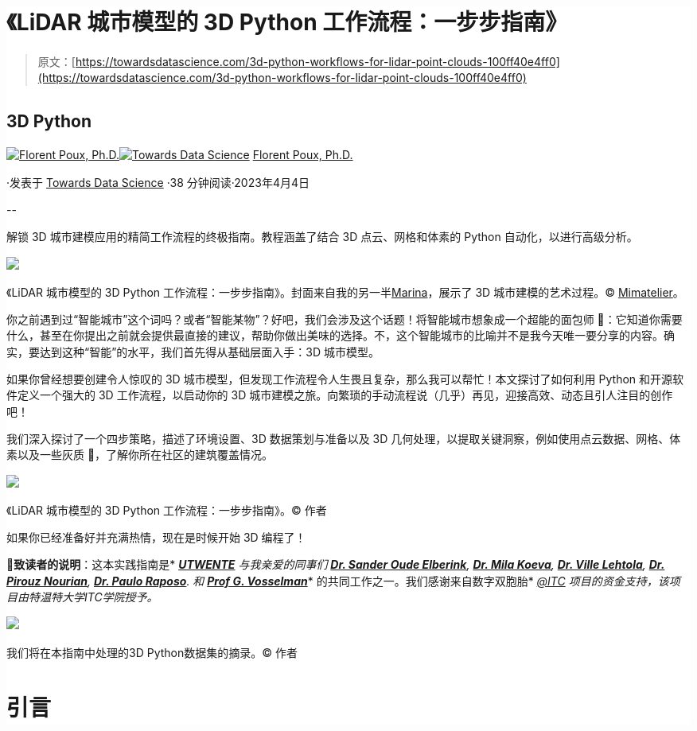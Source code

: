 # 《LiDAR 城市模型的 3D Python 工作流程：一步步指南》

> 原文：[https://towardsdatascience.com/3d-python-workflows-for-lidar-point-clouds-100ff40e4ff0](https://towardsdatascience.com/3d-python-workflows-for-lidar-point-clouds-100ff40e4ff0)

## 3D Python

[](https://medium.com/@florentpoux?source=post_page-----100ff40e4ff0--------------------------------)[![Florent Poux, Ph.D.](../Images/74df1e559b2edefba71ffd0d1294a251.png)](https://medium.com/@florentpoux?source=post_page-----100ff40e4ff0--------------------------------)[](https://towardsdatascience.com/?source=post_page-----100ff40e4ff0--------------------------------)[![Towards Data Science](../Images/a6ff2676ffcc0c7aad8aaf1d79379785.png)](https://towardsdatascience.com/?source=post_page-----100ff40e4ff0--------------------------------) [Florent Poux, Ph.D.](https://medium.com/@florentpoux?source=post_page-----100ff40e4ff0--------------------------------)

·发表于 [Towards Data Science](https://towardsdatascience.com/?source=post_page-----100ff40e4ff0--------------------------------) ·38 分钟阅读·2023年4月4日

--

解锁 3D 城市建模应用的精简工作流程的终极指南。教程涵盖了结合 3D 点云、网格和体素的 Python 自动化，以进行高级分析。

![](../Images/97c090b15454c5c08f7efcab12fb9808.png)

《LiDAR 城市模型的 3D Python 工作流程：一步步指南》。封面来自我的另一半[Marina](https://www.instagram.com/mimatelier_/)，展示了 3D 城市建模的艺术过程。© [Mimatelier](https://mimatelier.com/)。

你之前遇到过“智能城市”这个词吗？或者“智能某物”？好吧，我们会涉及这个话题！将智能城市想象成一个超能的面包师 🥐：它知道你需要什么，甚至在你提出之前就会提供最直接的建议，帮助你做出美味的选择。不，这个智能城市的比喻并不是我今天唯一要分享的内容。确实，要达到这种“智能”的水平，我们首先得从基础层面入手：3D 城市模型。

如果你曾经想要创建令人惊叹的 3D 城市模型，但发现工作流程令人生畏且复杂，那么我可以帮忙！本文探讨了如何利用 Python 和开源软件定义一个强大的 3D 工作流程，以启动你的 3D 城市建模之旅。向繁琐的手动流程说（几乎）再见，迎接高效、动态且引人注目的创作吧！

我们深入探讨了一个四步策略，描述了环境设置、3D 数据策划与准备以及 3D 几何处理，以提取关键洞察，例如使用点云数据、网格、体素以及一些灰质 🧠，了解你所在社区的建筑覆盖情况。

![](../Images/dd6cd4c7638e5fd0967612930ab5e1a1.png)

《LiDAR 城市模型的 3D Python 工作流程：一步步指南》。© 作者

如果你已经准备好并充满热情，现在是时候开始 3D 编程了！

🎵**致读者的说明**：这本实践指南是* [***UTWENTE***](https://www.itc.nl/) *与我亲爱的同事们* [***Dr. Sander Oude Elberink***](https://people.utwente.nl/s.j.oudeelberink)*,* [***Dr. Mila Koeva***](https://people.utwente.nl/m.n.koeva)*,* [***Dr. Ville Lehtola***](https://people.utwente.nl/v.v.lehtola)*,* [***Dr. Pirouz Nourian***](https://people.utwente.nl/p.nourian)*,* [***Dr. Paulo Raposo***](https://people.utwente.nl/p.raposo)*. 和* [***Prof G. Vosselman***](https://research.utwente.nl/en/persons/george-vosselman)* 的共同工作之一。我们感谢来自数字双胞胎* [*@ITC*](http://twitter.com/ITC) *项目的资金支持，该项目由特温特大学ITC学院授予。*

![](../Images/a969888432c000fbe6ebde8acd430ae3.png)

我们将在本指南中处理的3D Python数据集的摘录。© 作者

# 引言
